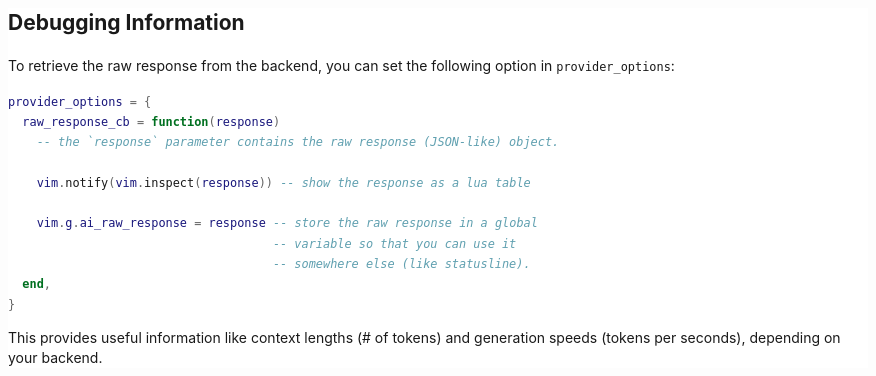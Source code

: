 ## Debugging Information

To retrieve the raw response from the backend, you can set the following option
in `provider_options`: 
```lua
provider_options = {
  raw_response_cb = function(response)
    -- the `response` parameter contains the raw response (JSON-like) object.

    vim.notify(vim.inspect(response)) -- show the response as a lua table

    vim.g.ai_raw_response = response -- store the raw response in a global
                                     -- variable so that you can use it
                                     -- somewhere else (like statusline).
  end,
}
```
This provides useful information like context lengths (# of tokens) and 
generation speeds (tokens per seconds), depending on your backend. 
